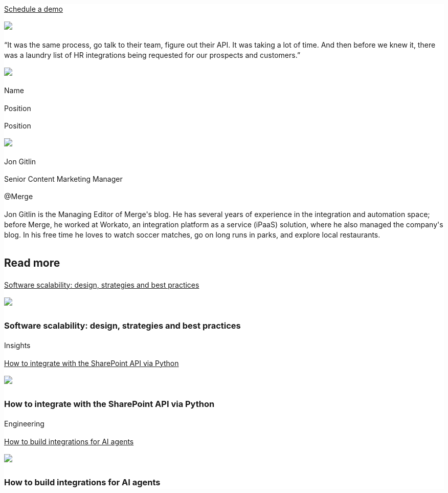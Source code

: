 [Schedule a demo](https://www.merge.dev/get-in-touch?utm_btn=dr-page-blog%2Feasy-api-integration)

![](https://cdn.prod.website-files.com/624b192df0b0151225c10026/67b45ba027fc65a2262dc95d_cta-bg.svg)

“It was the same process, go talk to their team, figure out their API. It was taking a lot of time. And then before we knew it, there was a laundry list of HR integrations being requested for our prospects and customers.”

![](https://cdn.prod.website-files.com/plugins/Basic/assets/placeholder.60f9b1840c.svg)

Name

Position

Position

![](https://cdn.prod.website-files.com/62796ab9647626cbab663f42/67cb26b36cc62374679f071f_Jon%20Gitlin%20-%20Merge.png)

Jon Gitlin

Senior Content Marketing Manager

@Merge

Jon Gitlin is the Managing Editor of Merge's blog. He has several years of experience in the integration and automation space; before Merge, he worked at Workato, an integration platform as a service (iPaaS) solution, where he also managed the company's blog. In his free time he loves to watch soccer matches, go on long runs in parks, and explore local restaurants.

## Read more

[Software scalability: design, strategies and best practices](https://www.merge.dev/blog/software-scalability)

![](https://cdn.prod.website-files.com/62796ab9647626cbab663f42/67d8578f0b3a81cb7b7c635a_Blog%20Header%20Brand%20Refresh%20(2).png)

### Software scalability: design, strategies and best practices

Insights

[How to integrate with the SharePoint API via Python](https://www.merge.dev/blog/sharepoint-api-python)

![](https://cdn.prod.website-files.com/62796ab9647626cbab663f42/67f5b2d1e5322f98bcf08952_Blog%20Header%20Brand%20Refresh%20(1).jpg)

### How to integrate with the SharePoint API via Python

Engineering

[How to build integrations for AI agents](https://www.merge.dev/blog/ai-agent-integrations)

![](https://cdn.prod.website-files.com/62796ab9647626cbab663f42/67d9ca5e423a87d4859f5726_AI%20product%20strategy.png)

### How to build integrations for AI agents
